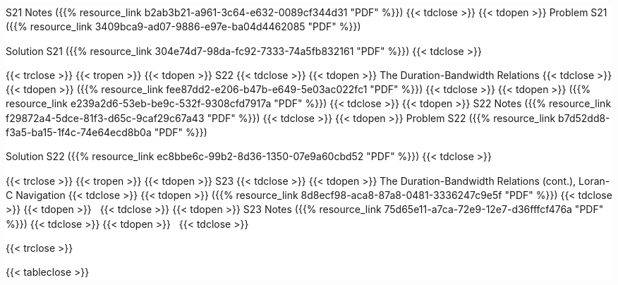 S21 Notes ({{% resource_link b2ab3b21-a961-3c64-e632-0089cf344d31 "PDF" %}})
{{< tdclose >}}
{{< tdopen >}}
Problem S21 ({{% resource_link 3409bca9-ad07-9886-e97e-ba04d4462085 "PDF" %}})  
  
Solution S21 ({{% resource_link 304e74d7-98da-fc92-7333-74a5fb832161 "PDF" %}})
{{< tdclose >}}

{{< trclose >}}
{{< tropen >}}
{{< tdopen >}}
S22
{{< tdclose >}}
{{< tdopen >}}
The Duration-Bandwidth Relations
{{< tdclose >}}
{{< tdopen >}}
({{% resource_link fee87dd2-e206-b47b-e649-5e03ac022fc1 "PDF" %}})
{{< tdclose >}}
{{< tdopen >}}
({{% resource_link e239a2d6-53eb-be9c-532f-9308cfd7917a "PDF" %}})
{{< tdclose >}}
{{< tdopen >}}
S22 Notes ({{% resource_link f29872a4-5dce-81f3-d65c-9caf29c67a43 "PDF" %}})
{{< tdclose >}}
{{< tdopen >}}
Problem S22 ({{% resource_link b7d52dd8-f3a5-ba15-1f4c-74e64ecd8b0a "PDF" %}})  
  
Solution S22 ({{% resource_link ec8bbe6c-99b2-8d36-1350-07e9a60cbd52 "PDF" %}})
{{< tdclose >}}

{{< trclose >}}
{{< tropen >}}
{{< tdopen >}}
S23
{{< tdclose >}}
{{< tdopen >}}
The Duration-Bandwidth Relations (cont.), Loran-C Navigation
{{< tdclose >}}
{{< tdopen >}}
({{% resource_link 8d8ecf98-aca8-87a8-0481-3336247c9e5f "PDF" %}})
{{< tdclose >}}
{{< tdopen >}}
 
{{< tdclose >}}
{{< tdopen >}}
S23 Notes ({{% resource_link 75d65e11-a7ca-72e9-12e7-d36fffcf476a "PDF" %}})
{{< tdclose >}}
{{< tdopen >}}
 
{{< tdclose >}}

{{< trclose >}}

{{< tableclose >}}
